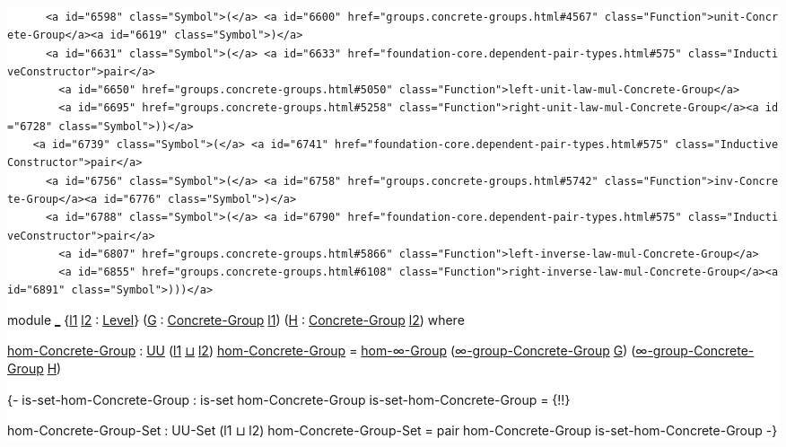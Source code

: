           <a id="6598" class="Symbol">(</a> <a id="6600" href="groups.concrete-groups.html#4567" class="Function">unit-Concrete-Group</a><a id="6619" class="Symbol">)</a>
          <a id="6631" class="Symbol">(</a> <a id="6633" href="foundation-core.dependent-pair-types.html#575" class="InductiveConstructor">pair</a>
            <a id="6650" href="groups.concrete-groups.html#5050" class="Function">left-unit-law-mul-Concrete-Group</a>
            <a id="6695" href="groups.concrete-groups.html#5258" class="Function">right-unit-law-mul-Concrete-Group</a><a id="6728" class="Symbol">))</a>
        <a id="6739" class="Symbol">(</a> <a id="6741" href="foundation-core.dependent-pair-types.html#575" class="InductiveConstructor">pair</a>
          <a id="6756" class="Symbol">(</a> <a id="6758" href="groups.concrete-groups.html#5742" class="Function">inv-Concrete-Group</a><a id="6776" class="Symbol">)</a>
          <a id="6788" class="Symbol">(</a> <a id="6790" href="foundation-core.dependent-pair-types.html#575" class="InductiveConstructor">pair</a>
            <a id="6807" href="groups.concrete-groups.html#5866" class="Function">left-inverse-law-mul-Concrete-Group</a>
            <a id="6855" href="groups.concrete-groups.html#6108" class="Function">right-inverse-law-mul-Concrete-Group</a><a id="6891" class="Symbol">)))</a>

<a id="6896" class="Keyword">module</a> <a id="6903" href="groups.concrete-groups.html#6903" class="Module">_</a>
  <a id="6907" class="Symbol">{</a><a id="6908" href="groups.concrete-groups.html#6908" class="Bound">l1</a> <a id="6911" href="groups.concrete-groups.html#6911" class="Bound">l2</a> <a id="6914" class="Symbol">:</a> <a id="6916" href="Agda.Primitive.html#597" class="Postulate">Level</a><a id="6921" class="Symbol">}</a> <a id="6923" class="Symbol">(</a><a id="6924" href="groups.concrete-groups.html#6924" class="Bound">G</a> <a id="6926" class="Symbol">:</a> <a id="6928" href="groups.concrete-groups.html#1976" class="Function">Concrete-Group</a> <a id="6943" href="groups.concrete-groups.html#6908" class="Bound">l1</a><a id="6945" class="Symbol">)</a> <a id="6947" class="Symbol">(</a><a id="6948" href="groups.concrete-groups.html#6948" class="Bound">H</a> <a id="6950" class="Symbol">:</a> <a id="6952" href="groups.concrete-groups.html#1976" class="Function">Concrete-Group</a> <a id="6967" href="groups.concrete-groups.html#6911" class="Bound">l2</a><a id="6969" class="Symbol">)</a>
  <a id="6973" class="Keyword">where</a>

  <a id="6982" href="groups.concrete-groups.html#6982" class="Function">hom-Concrete-Group</a> <a id="7001" class="Symbol">:</a> <a id="7003" href="foundation-core.universe-levels.html#222" class="Primitive">UU</a> <a id="7006" class="Symbol">(</a><a id="7007" href="groups.concrete-groups.html#6908" class="Bound">l1</a> <a id="7010" href="Agda.Primitive.html#810" class="Primitive Operator">⊔</a> <a id="7012" href="groups.concrete-groups.html#6911" class="Bound">l2</a><a id="7014" class="Symbol">)</a>
  <a id="7018" href="groups.concrete-groups.html#6982" class="Function">hom-Concrete-Group</a> <a id="7037" class="Symbol">=</a>
    <a id="7043" href="groups.higher-groups.html#4281" class="Function">hom-∞-Group</a> <a id="7055" class="Symbol">(</a><a id="7056" href="groups.concrete-groups.html#2142" class="Function">∞-group-Concrete-Group</a> <a id="7079" href="groups.concrete-groups.html#6924" class="Bound">G</a><a id="7080" class="Symbol">)</a> <a id="7082" class="Symbol">(</a><a id="7083" href="groups.concrete-groups.html#2142" class="Function">∞-group-Concrete-Group</a> <a id="7106" href="groups.concrete-groups.html#6948" class="Bound">H</a><a id="7107" class="Symbol">)</a>

<a id="7110" class="Comment">{-
  is-set-hom-Concrete-Group : is-set hom-Concrete-Group
  is-set-hom-Concrete-Group = {!!}

  hom-Concrete-Group-Set : UU-Set (l1 ⊔ l2)
  hom-Concrete-Group-Set = pair hom-Concrete-Group is-set-hom-Concrete-Group
-}</a>
